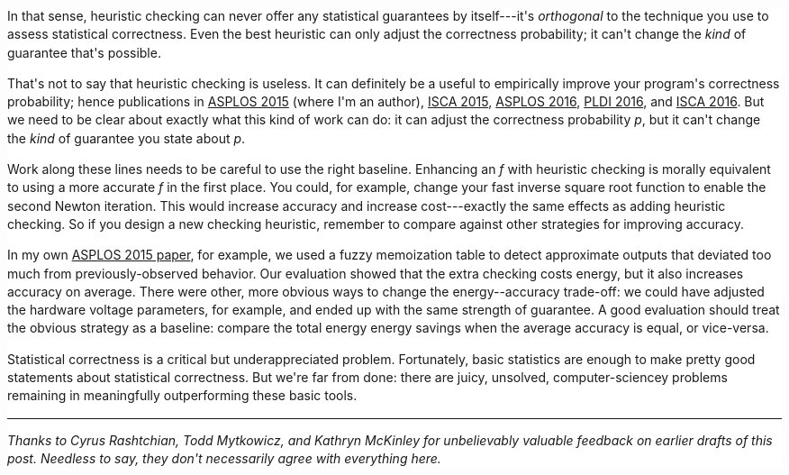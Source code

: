 In that sense, heuristic checking can never offer any statistical guarantees by itself---it's *orthogonal* to the technique you use to assess statistical correctness.
Even the best heuristic can only adjust the correctness probability; it can't change the *kind* of guarantee that's possible.

That's not to say that heuristic checking is useless.
It can definitely be a useful to empirically improve your program's correctness probability; hence publications in [ASPLOS 2015][approxdebug] (where I'm an author), [ISCA 2015][rumba], [ASPLOS 2016][capri], [PLDI 2016][ira], and [ISCA 2016][mithra].
But we need to be clear about exactly what this kind of work can do: it can adjust the correctness probability $p$, but it can't change the *kind* of guarantee you state about $p$.

Work along these lines needs to be careful to use the right baseline.
Enhancing an $f$ with heuristic checking is morally equivalent to using a more accurate $f$ in the first place.
You could, for example, change your fast inverse square root function to enable the second Newton iteration.
This would increase accuracy and increase cost---exactly the same effects as adding heuristic checking.
So if you design a new checking heuristic, remember to compare against other strategies for improving accuracy.

In my own [ASPLOS 2015 paper][approxdebug], for example, we used a fuzzy memoization table to detect approximate outputs that deviated too much from previously-observed behavior.
Our evaluation showed that the extra checking costs energy, but it also increases accuracy on average.
There were other, more obvious ways to change the energy--accuracy trade-off: we could have adjusted the hardware voltage parameters, for example, and ended up with the same strength of guarantee.
A good evaluation should treat the obvious strategy as a baseline: compare the total energy energy savings when the average accuracy is equal, or vice-versa.

[mithra]: http://www.cc.gatech.edu/~ayazdanb/publication/papers/mithra-isca16.pdf
[rumba]: http://cccp.eecs.umich.edu/papers/dskhudia-isca15.pdf
[ira]: http://dl.acm.org/citation.cfm?id=2908087
[capri]: http://dl.acm.org/citation.cfm?id=2872402
[approxdebug]: https://homes.cs.washington.edu/~luisceze/publications/approxdebug-asplos15.pdf

Statistical correctness is a critical but underappreciated problem. Fortunately, basic statistics are enough to make pretty good statements about statistical correctness. But we're far from done: there are juicy, unsolved, computer-sciencey problems remaining in meaningfully outperforming these basic tools.

---

*Thanks to Cyrus Rashtchian, Todd Mytkowicz, and Kathryn McKinley for unbelievably valuable feedback on earlier drafts of this post. Needless to say, they don't necessarily agree with everything here.*

[fisr]: https://en.wikipedia.org/wiki/Fast_inverse_square_root
[Siri]: http://www.apple.com/ios/siri/
[autopilot]: https://www.teslamotors.com/presskit/autopilot
[approx]: {{site.base}}/research.html#approximate-computing
[fisr.py]: https://gist.github.com/sampsyo/c1ed448618dadce682fdc5303ce432ec
[wald]: https://en.wikipedia.org/wiki/Sequential_probability_ratio_test
[binomial interval]: https://en.m.wikipedia.org/wiki/Binomial_proportion_confidence_interval
[uniform distribution]: http://mathworld.wolfram.com/UniformDistribution.html
[probability distribution]: https://en.wikipedia.org/wiki/Probability_distribution
[normal distribution]: https://en.wikipedia.org/wiki/Normal_distribution
[sampling]: https://en.wikipedia.org/wiki/Sampling_(statistics)
[clopper--pearson]: https://en.wikipedia.org/wiki/Binomial_proportion_confidence_interval#Clopper-Pearson_interval
[passert]: http://dx.doi.org/10.1145/2594291.2594294
[npu]: http://dx.doi.org/10.1109/MICRO.2012.48
[loop perforation]: http://dx.doi.org/10.1145/2025113.2025133
[confidence]: https://en.wikipedia.org/wiki/Confidence_interval
[cp gist]: https://gist.github.com/sampsyo/c073c089bde311a6777313a4a7ac933e
[monitoring post]: {{site.base}}/blog/naivemonitoring.html
[exponential backoff]: https://en.wikipedia.org/wiki/Exponential_backoff
[mcp]: https://en.wikipedia.org/wiki/Multiple_comparisons_problem